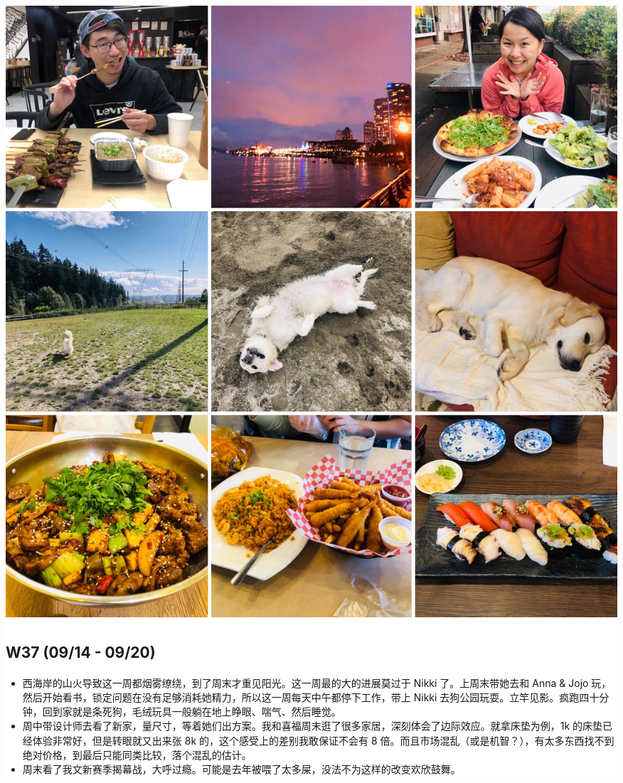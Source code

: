 ![w38-collage](https://github.com/ifyouseewendy/ifyouseewendy.github.io/raw/source/image-repo/2020/w38-collage.jpg)

## W37 (09/14 - 09/20)

* 西海岸的山火导致这一周都烟雾缭绕，到了周末才重见阳光。这一周最的大的进展莫过于 Nikki 了。上周末带她去和 Anna & Jojo 玩，然后开始看书，锁定问题在没有足够消耗她精力，所以这一周每天中午都停下工作，带上 Nikki 去狗公园玩耍。立竿见影。疯跑四十分钟，回到家就是条死狗，毛绒玩具一般躺在地上睁眼、喘气、然后睡觉。
* 周中带设计师去看了新家，量尺寸，等着她们出方案。我和喜福周末逛了很多家居，深刻体会了边际效应。就拿床垫为例，1k 的床垫已经体验非常好，但是转眼就又出来张 8k 的，这个感受上的差别我敢保证不会有 8 倍。而且市场混乱（或是机智？），有太多东西找不到绝对价格，到最后只能同类比较，落个混乱的估计。
* 周末看了我文新赛季揭幕战，大呼过瘾。可能是去年被喂了太多屎，没法不为这样的改变欢欣鼓舞。
